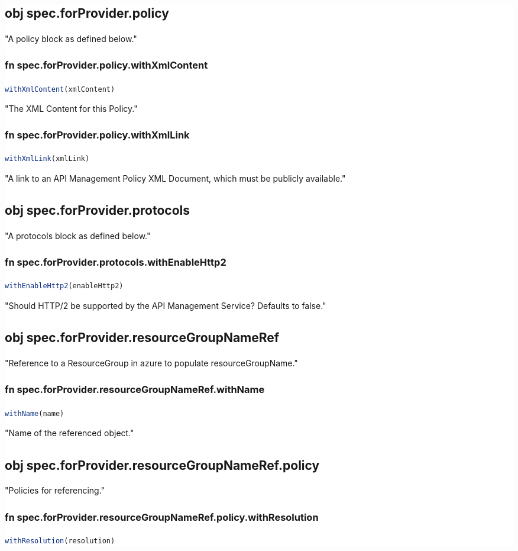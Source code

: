 ## obj spec.forProvider.policy

"A policy block as defined below."

### fn spec.forProvider.policy.withXmlContent

```ts
withXmlContent(xmlContent)
```

"The XML Content for this Policy."

### fn spec.forProvider.policy.withXmlLink

```ts
withXmlLink(xmlLink)
```

"A link to an API Management Policy XML Document, which must be publicly available."

## obj spec.forProvider.protocols

"A protocols block as defined below."

### fn spec.forProvider.protocols.withEnableHttp2

```ts
withEnableHttp2(enableHttp2)
```

"Should HTTP/2 be supported by the API Management Service? Defaults to false."

## obj spec.forProvider.resourceGroupNameRef

"Reference to a ResourceGroup in azure to populate resourceGroupName."

### fn spec.forProvider.resourceGroupNameRef.withName

```ts
withName(name)
```

"Name of the referenced object."

## obj spec.forProvider.resourceGroupNameRef.policy

"Policies for referencing."

### fn spec.forProvider.resourceGroupNameRef.policy.withResolution

```ts
withResolution(resolution)
```
